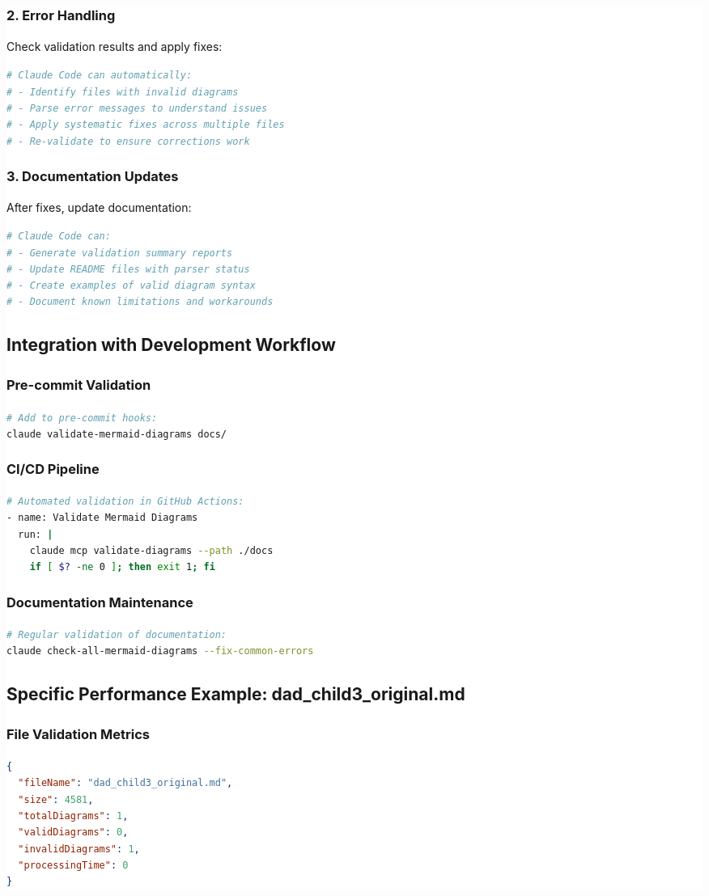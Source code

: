 ### 2. Error Handling
Check validation results and apply fixes:
```bash
# Claude Code can automatically:
# - Identify files with invalid diagrams
# - Parse error messages to understand issues
# - Apply systematic fixes across multiple files
# - Re-validate to ensure corrections work
```

### 3. Documentation Updates
After fixes, update documentation:
```bash
# Claude Code can:
# - Generate validation summary reports
# - Update README files with parser status
# - Create examples of valid diagram syntax
# - Document known limitations and workarounds
```

## Integration with Development Workflow

### Pre-commit Validation
```bash
# Add to pre-commit hooks:
claude validate-mermaid-diagrams docs/
```

### CI/CD Pipeline
```bash
# Automated validation in GitHub Actions:
- name: Validate Mermaid Diagrams
  run: |
    claude mcp validate-diagrams --path ./docs
    if [ $? -ne 0 ]; then exit 1; fi
```

### Documentation Maintenance
```bash
# Regular validation of documentation:
claude check-all-mermaid-diagrams --fix-common-errors
```

## Specific Performance Example: dad_child3_original.md

### File Validation Metrics
```json
{
  "fileName": "dad_child3_original.md",
  "size": 4581,
  "totalDiagrams": 1,
  "validDiagrams": 0,
  "invalidDiagrams": 1,
  "processingTime": 0
}
```

